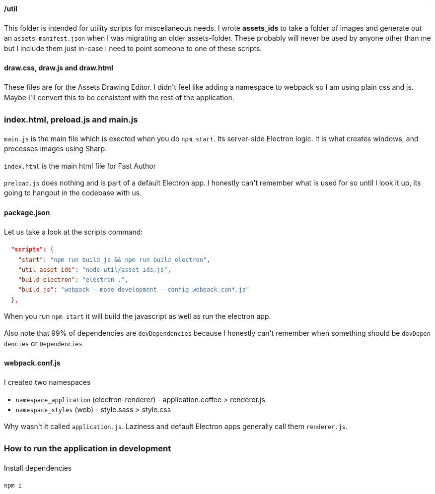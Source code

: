 #### /util

This folder is intended for utility scripts for miscellaneous needs. I wrote **assets_ids** to take a folder of images and generate out an `assets-manifest.json` when I was migrating an older assets-folder. These probably will never be used by anyone other than me but I include them just in-case I need to point someone to one of these scripts.

#### draw.css, draw.js and draw.html

These files are for the Assets Drawing Editor. I didn't feel like adding a namespace to webpack so I am using plain css and js. Maybe I'll convert this to be consistent with the rest of the application.

### index.html, preload.js and main.js

`main.js` is the main file which is exected when you do `npm start`. Its server-side Electron logic. It is what creates windows, and processes images using Sharp.

`index.html` is the main html file for Fast Author


`preload.js` does nothing and is part of a default Electron app. I honestly can't remember what is used for so until I look it up, its going to hangout in the codebase with us.

#### package.json

Let us take a look at the scripts command:
```json
  "scripts": {
    "start": "npm run build_js && npm run build_electron",
    "util_asset_ids": "node util/asset_ids.js",
    "build_electron": "electron .",
    "build_js": "webpack --mode development --config webpack.conf.js"
  },
```

When you run `npm start` it will build the javascript as well as run the electron app.

Also note that 99% of dependencies are `devDependencies` because I honestly can't remember when something should be `devDependencies` or `Dependencies`


#### webpack.conf.js

I created two namespaces 

* `namespace_application` (electron-renderer)  - application.coffee > renderer.js
* `namespace_styles` (web) - style.sass > style.css

Why wasn't it called `application.js`. Laziness and default Electron apps generally call them `renderer.js`.

### How to run the application in development
Install dependencies



```
npm i
```
